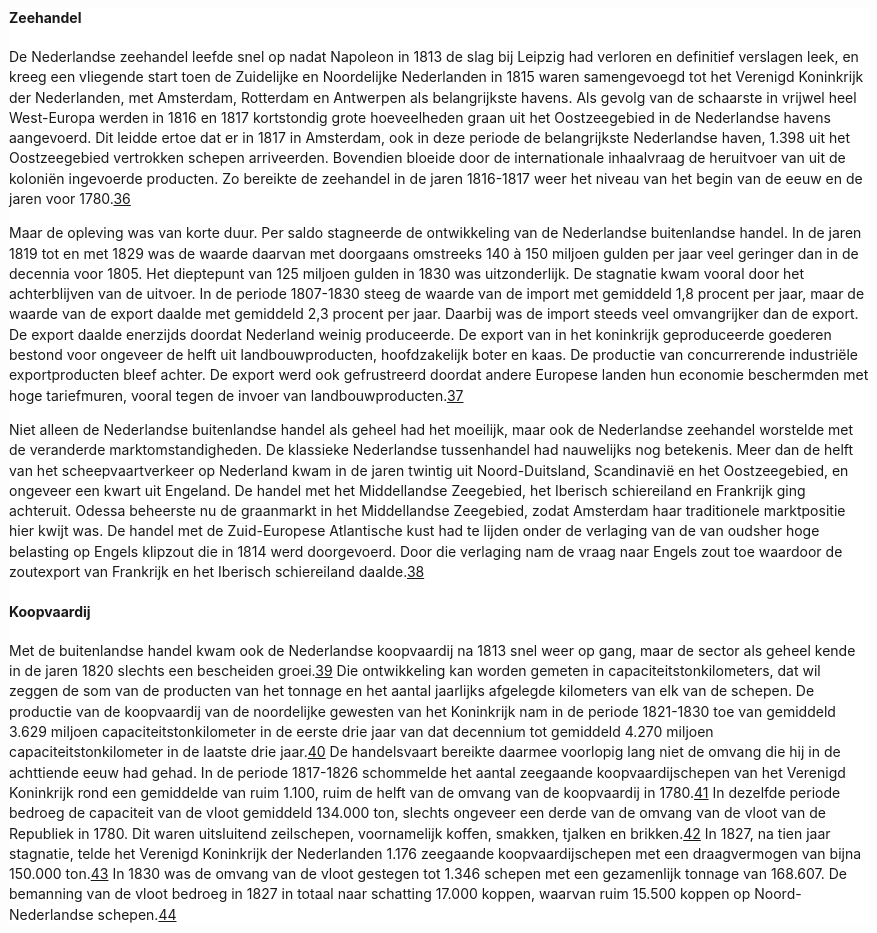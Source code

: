 #### Zeehandel

De Nederlandse zeehandel leefde snel op nadat Napoleon in 1813 de slag bij Leipzig had verloren en definitief verslagen leek, en kreeg een vliegende start toen de Zuidelijke en Noordelijke Nederlanden in 1815 waren samengevoegd tot het Verenigd Koninkrijk der Nederlanden, met Amsterdam, Rotterdam en Antwerpen als belangrijkste havens. Als gevolg van de schaarste in vrijwel heel West-Europa werden in 1816 en 1817 kortstondig grote hoeveelheden graan uit het Oostzeegebied in de Nederlandse havens aangevoerd. Dit leidde ertoe dat er in 1817 in Amsterdam, ook in deze periode de belangrijkste Nederlandse haven, 1.398 uit het Oostzeegebied vertrokken schepen arriveerden. Bovendien bloeide door de internationale inhaalvraag de heruitvoer van uit de koloniën ingevoerde producten. Zo bereikte de zeehandel in de jaren 1816-1817 weer het niveau van het begin van de eeuw en de jaren voor 1780.[36](#fn36)

Maar de opleving was van korte duur. Per saldo stagneerde de ontwikkeling van de Nederlandse buitenlandse handel. In de jaren 1819 tot en met 1829 was de waarde daarvan met doorgaans omstreeks 140 à 150 miljoen gulden per jaar veel geringer dan in de decennia voor 1805. Het dieptepunt van 125 miljoen gulden in 1830 was uitzonderlijk. De stagnatie kwam vooral door het achterblijven van de uitvoer. In de periode 1807-1830 steeg de waarde van de import met gemiddeld 1,8 procent per jaar, maar de waarde van de export daalde met gemiddeld 2,3 procent per jaar. Daarbij was de import steeds veel omvangrijker dan de export. De export daalde enerzijds doordat Nederland weinig produceerde. De export van in het koninkrijk geproduceerde goederen bestond voor ongeveer de helft uit landbouwproducten, hoofdzakelijk boter en kaas. De productie van concurrerende industriële exportproducten bleef achter. De export werd ook gefrustreerd doordat andere Europese landen hun economie beschermden met hoge tariefmuren, vooral tegen de invoer van landbouwproducten.[37](#fn37)

Niet alleen de Nederlandse buitenlandse handel als geheel had het moeilijk, maar ook de Nederlandse zeehandel worstelde met de veranderde marktomstandigheden. De klassieke Nederlandse tussenhandel had nauwelijks nog betekenis. Meer dan de helft van het scheepvaartverkeer op Nederland kwam in de jaren twintig uit Noord-Duitsland, Scandinavië en het Oostzeegebied, en ongeveer een kwart uit Engeland. De handel met het Middellandse Zeegebied, het Iberisch schiereiland en Frankrijk ging achteruit. Odessa beheerste nu de graanmarkt in het Middellandse Zeegebied, zodat Amsterdam haar traditionele marktpositie hier kwijt was. De handel met de Zuid-Europese Atlantische kust had te lijden onder de verlaging van de van oudsher hoge belasting op Engels klipzout die in 1814 werd doorgevoerd. Door die verlaging nam de vraag naar Engels zout toe waardoor de zoutexport van Frankrijk en het Iberisch schiereiland daalde.[38](#fn38)

#### Koopvaardij

Met de buitenlandse handel kwam ook de Nederlandse koopvaardij na 1813 snel weer op gang, maar de sector als geheel kende in de jaren 1820 slechts een bescheiden groei.[39](#fn39) Die ontwikkeling kan worden gemeten in capaciteitstonkilometers, dat wil zeggen de som van de producten van het tonnage en het aantal jaarlijks afgelegde kilometers van elk van de schepen. De productie van de koopvaardij van de noordelijke gewesten van het Koninkrijk nam in de periode 1821-1830 toe van gemiddeld 3.629 miljoen capaciteitstonkilometer in de eerste drie jaar van dat decennium tot gemiddeld 4.270 miljoen capaciteitstonkilometer in de laatste drie jaar.[40](#fn40) De handelsvaart bereikte daarmee voorlopig lang niet de omvang die hij in de achttiende eeuw had gehad. In de periode 1817-1826 schommelde het aantal zeegaande koopvaardijschepen van het Verenigd Koninkrijk rond een gemiddelde van ruim 1.100, ruim de helft van de omvang van de koopvaardij in 1780.[41](#fn41) In dezelfde periode bedroeg de capaciteit van de vloot gemiddeld 134.000 ton, slechts ongeveer een derde van de omvang van de vloot van de Republiek in 1780. Dit waren uitsluitend zeilschepen, voornamelijk koffen, smakken, tjalken en brikken.[42](#fn42) In 1827, na tien jaar stagnatie, telde het Verenigd Koninkrijk der Nederlanden 1.176 zeegaande koopvaardijschepen met een draagvermogen van bijna 150.000 ton.[43](#fn43) In 1830 was de omvang van de vloot gestegen tot 1.346 schepen met een gezamenlijk tonnage van 168.607. De bemanning van de vloot bedroeg in 1827 in totaal naar schatting 17.000 koppen, waarvan ruim 15.500 koppen op Noord-Nederlandse schepen.[44](#fn44)

